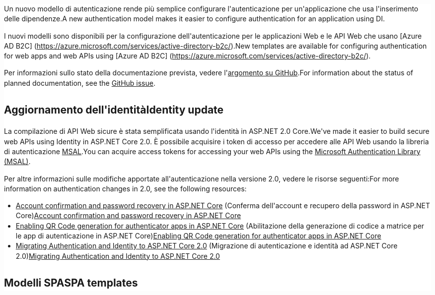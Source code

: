<span data-ttu-id="0c75a-136">Un nuovo modello di autenticazione rende più semplice configurare l'autenticazione per un'applicazione che usa l'inserimento delle dipendenze.</span><span class="sxs-lookup"><span data-stu-id="0c75a-136">A new authentication model makes it easier to configure authentication for an application using DI.</span></span>

<span data-ttu-id="0c75a-137">I nuovi modelli sono disponibili per la configurazione dell'autenticazione per le applicazioni Web e le API Web che usano [Azure AD B2C] (https://azure.microsoft.com/services/active-directory-b2c/).</span><span class="sxs-lookup"><span data-stu-id="0c75a-137">New templates are available for configuring authentication for web apps and web APIs using [Azure AD B2C] (https://azure.microsoft.com/services/active-directory-b2c/).</span></span>

<span data-ttu-id="0c75a-138">Per informazioni sullo stato della documentazione prevista, vedere l'[argomento su GitHub](https://github.com/aspnet/Docs/issues/3054).</span><span class="sxs-lookup"><span data-stu-id="0c75a-138">For information about the status of planned documentation, see the [GitHub issue](https://github.com/aspnet/Docs/issues/3054).</span></span>

## <a name="identity-update"></a><span data-ttu-id="0c75a-139">Aggiornamento dell'identità</span><span class="sxs-lookup"><span data-stu-id="0c75a-139">Identity update</span></span>

<span data-ttu-id="0c75a-140">La compilazione di API Web sicure è stata semplificata usando l'identità in ASP.NET 2.0 Core.</span><span class="sxs-lookup"><span data-stu-id="0c75a-140">We've made it easier to build secure web APIs using Identity in ASP.NET Core 2.0.</span></span> <span data-ttu-id="0c75a-141">È possibile acquisire i token di accesso per accedere alle API Web usando la libreria di autenticazione [MSAL](https://www.nuget.org/packages/Microsoft.Identity.Client).</span><span class="sxs-lookup"><span data-stu-id="0c75a-141">You can acquire access tokens for accessing your web APIs using the [Microsoft Authentication Library (MSAL)](https://www.nuget.org/packages/Microsoft.Identity.Client).</span></span>

<span data-ttu-id="0c75a-142">Per altre informazioni sulle modifiche apportate all'autenticazione nella versione 2.0, vedere le risorse seguenti:</span><span class="sxs-lookup"><span data-stu-id="0c75a-142">For more information on authentication changes in 2.0, see the following resources:</span></span>

* <span data-ttu-id="0c75a-143">[Account confirmation and password recovery in ASP.NET Core](xref:security/authentication/accconfirm) (Conferma dell'account e recupero della password in ASP.NET Core)</span><span class="sxs-lookup"><span data-stu-id="0c75a-143">[Account confirmation and password recovery in ASP.NET Core](xref:security/authentication/accconfirm)</span></span>
* <span data-ttu-id="0c75a-144">[Enabling QR Code generation for authenticator apps in ASP.NET Core](xref:security/authentication/identity-enable-qrcodes) (Abilitazione della generazione di codice a matrice per le app di autenticazione in ASP.NET Core)</span><span class="sxs-lookup"><span data-stu-id="0c75a-144">[Enabling QR Code generation for authenticator apps in ASP.NET Core](xref:security/authentication/identity-enable-qrcodes)</span></span>
* <span data-ttu-id="0c75a-145">[Migrating Authentication and Identity to ASP.NET Core 2.0](xref:migration/1x-to-2x/identity-2x) (Migrazione di autenticazione e identità ad ASP.NET Core 2.0)</span><span class="sxs-lookup"><span data-stu-id="0c75a-145">[Migrating Authentication and Identity to ASP.NET Core 2.0](xref:migration/1x-to-2x/identity-2x)</span></span>

## <a name="spa-templates"></a><span data-ttu-id="0c75a-146">Modelli SPA</span><span class="sxs-lookup"><span data-stu-id="0c75a-146">SPA templates</span></span>
